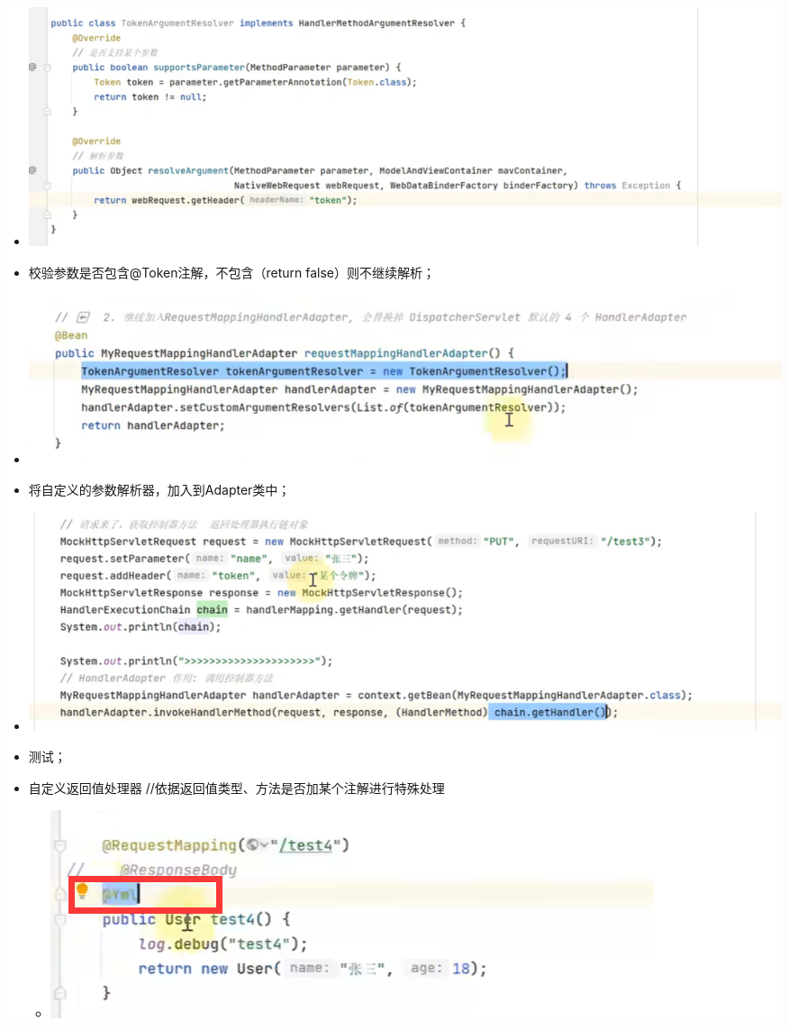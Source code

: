   - ![image-20230410142447131](spring原理mac-photos/image-20230410142447131.png)
  - 校验参数是否包含@Token注解，不包含（return false）则不继续解析；
  - ![image-20230410142552736](spring原理mac-photos/image-20230410142552736.png)
  - 将自定义的参数解析器，加入到Adapter类中；
  - ![image-20230410142807805](spring原理mac-photos/image-20230410142807805.png)
  - 测试；

- 自定义返回值处理器 //依据返回值类型、方法是否加某个注解进行特殊处理

  - ![image-20230410143225981](spring原理mac-photos/image-20230410143225981.png)